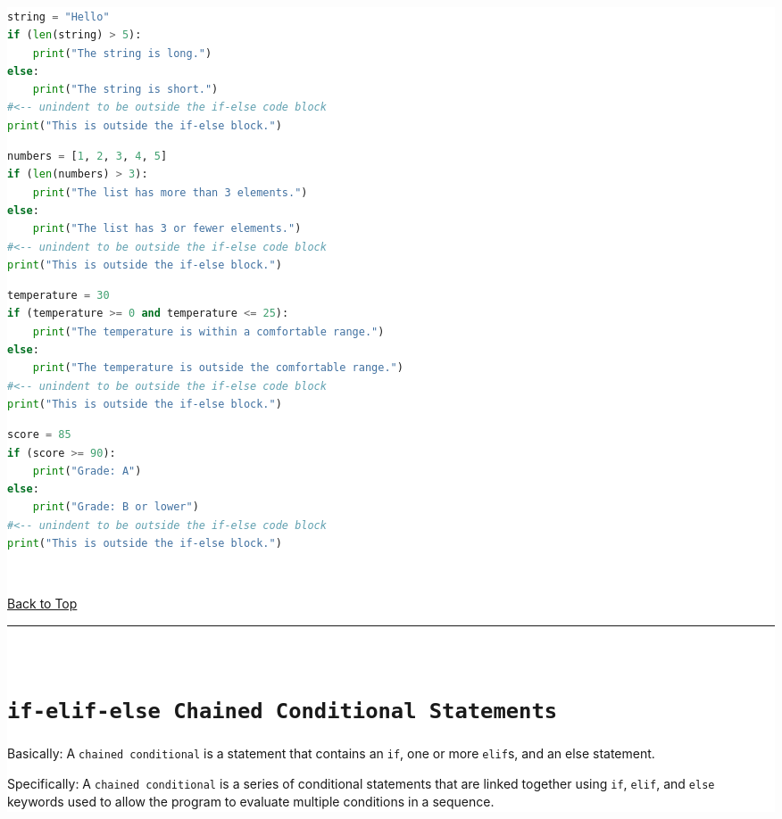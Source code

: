 
```python
string = "Hello"
if (len(string) > 5):
    print("The string is long.")
else:
    print("The string is short.")
#<-- unindent to be outside the if-else code block
print("This is outside the if-else block.")
```


```python
numbers = [1, 2, 3, 4, 5]
if (len(numbers) > 3):
    print("The list has more than 3 elements.")
else:
    print("The list has 3 or fewer elements.")
#<-- unindent to be outside the if-else code block
print("This is outside the if-else block.")
```


```python
temperature = 30
if (temperature >= 0 and temperature <= 25):
    print("The temperature is within a comfortable range.")
else:
    print("The temperature is outside the comfortable range.")
#<-- unindent to be outside the if-else code block
print("This is outside the if-else block.")
```


```python
score = 85
if (score >= 90):
    print("Grade: A")
else:
    print("Grade: B or lower")
#<-- unindent to be outside the if-else code block
print("This is outside the if-else block.")
```

<br>

[Back to Top](#python-conditionals)

___

<br>

# `if-elif-else Chained Conditional Statements`
Basically: A `chained conditional` is a statement that contains an `if`, one or more `elif`s, and an else statement.

Specifically: A `chained conditional` is a series of conditional statements that are linked together using `if`, `elif`, and `else` keywords used to allow the program to evaluate multiple conditions in a sequence.

